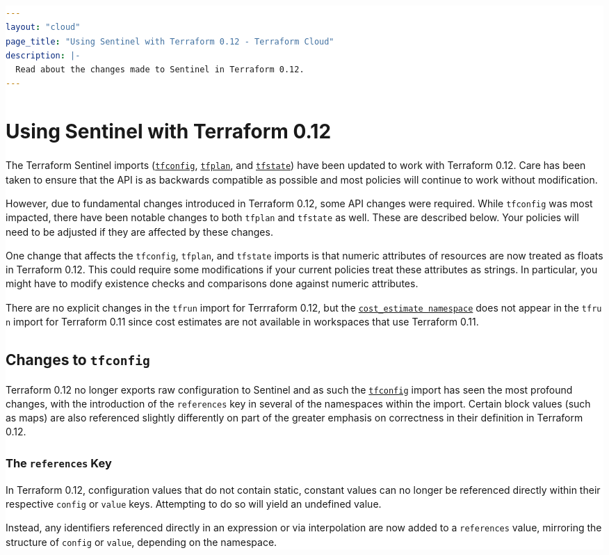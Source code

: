 ```yaml
---
layout: "cloud"
page_title: "Using Sentinel with Terraform 0.12 - Terraform Cloud"
description: |-
  Read about the changes made to Sentinel in Terraform 0.12.
---
```


# Using Sentinel with Terraform 0.12

The Terraform Sentinel imports
([`tfconfig`](./import/tfconfig.html),
[`tfplan`](./import/tfplan.html), and
[`tfstate`](./import/tfstate.html)) have been updated to
work with Terraform 0.12. Care has been taken to ensure that the API is as
backwards compatible as possible and most policies will continue to work without
modification.

However, due to fundamental changes introduced in Terraform 0.12, some API
changes were required. While `tfconfig` was most impacted, there have been
notable changes to both `tfplan` and `tfstate` as well. These are described
below. Your policies will need to be adjusted if they are affected by
these changes.

One change that affects the `tfconfig`, `tfplan`, and `tfstate` imports is
that numeric attributes of resources are now treated as floats in Terraform
0.12. This could require some modifications if your current policies treat
these attributes as strings. In particular, you might have to modify existence
checks and comparisons done against numeric attributes.

There are no explicit changes in the `tfrun` import for Terrraform 0.12, but
the [`cost_estimate namespace`](./import/tfrun.html#namespace-cost_estimate)
does not appear in the `tfrun` import for Terraform 0.11 since cost estimates
are not available in workspaces that use Terraform 0.11.

## Changes to `tfconfig`

Terraform 0.12 no longer exports raw configuration to Sentinel and as such the
[`tfconfig`](./import/tfconfig.html) import has seen the
most profound changes, with the introduction of the `references` key in several
of the namespaces within the import. Certain block values (such as maps) are
also referenced slightly differently on part of the greater emphasis on
correctness in their definition in Terraform 0.12.

### The `references` Key

In Terraform 0.12, configuration values that do not contain static, constant
values can no longer be referenced directly within their respective `config` or
`value` keys. Attempting to do so will yield an undefined value.

Instead, any identifiers referenced directly in an expression or via
interpolation are now added to a `references` value, mirroring the structure of
`config` or `value`, depending on the namespace.
